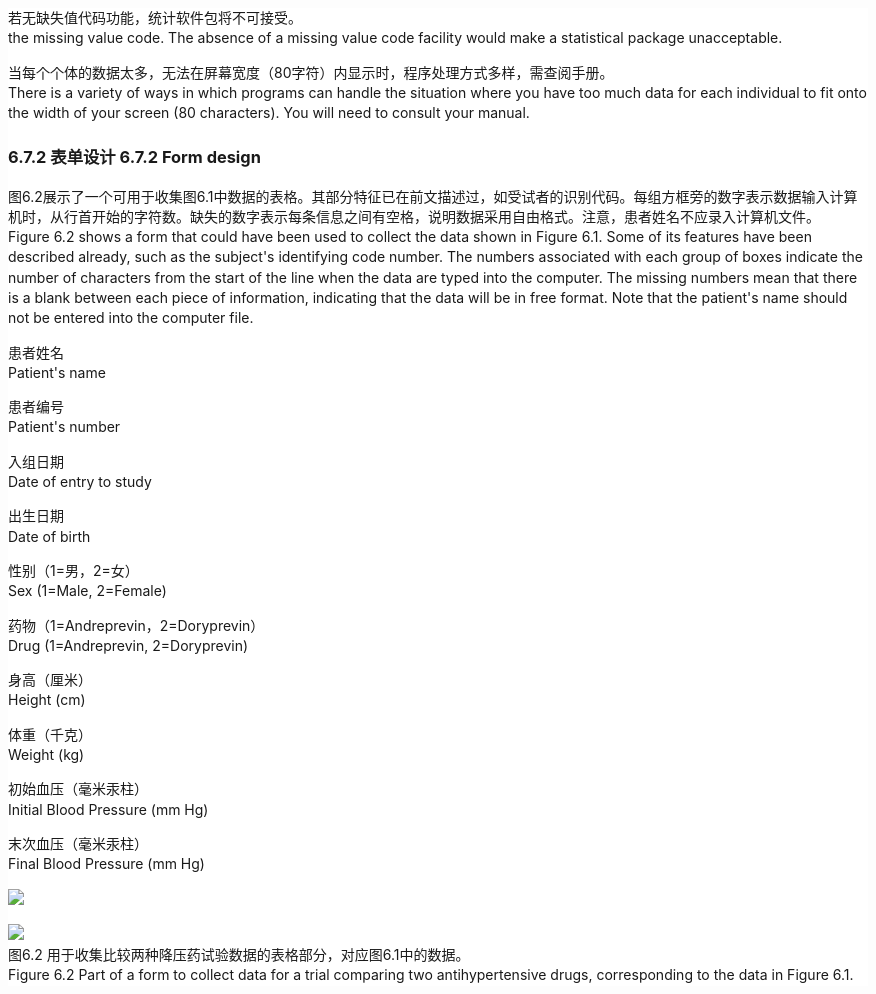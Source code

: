 若无缺失值代码功能，统计软件包将不可接受。  
the missing value code. The absence of a missing value code facility would make a statistical package unacceptable.  

当每个个体的数据太多，无法在屏幕宽度（80字符）内显示时，程序处理方式多样，需查阅手册。  
There is a variety of ways in which programs can handle the situation where you have too much data for each individual to fit onto the width of your screen (80 characters). You will need to consult your manual.  


### 6.7.2 表单设计  6.7.2 Form design  

图6.2展示了一个可用于收集图6.1中数据的表格。其部分特征已在前文描述过，如受试者的识别代码。每组方框旁的数字表示数据输入计算机时，从行首开始的字符数。缺失的数字表示每条信息之间有空格，说明数据采用自由格式。注意，患者姓名不应录入计算机文件。  
Figure 6.2 shows a form that could have been used to collect the data shown in Figure 6.1. Some of its features have been described already, such as the subject's identifying code number. The numbers associated with each group of boxes indicate the number of characters from the start of the line when the data are typed into the computer. The missing numbers mean that there is a blank between each piece of information, indicating that the data will be in free format. Note that the patient's name should not be entered into the computer file.  

患者姓名  
Patient's name  

患者编号  
Patient's number  

入组日期  
Date of entry to study  

出生日期  
Date of birth  

性别（1=男，2=女）  
Sex (1=Male, 2=Female)  

药物（1=Andreprevin，2=Doryprevin）  
Drug (1=Andreprevin, 2=Doryprevin)  

身高（厘米）  
Height (cm)  

体重（千克）  
Weight (kg)  

初始血压（毫米汞柱）  
Initial Blood Pressure (mm Hg)  

末次血压（毫米汞柱）  
Final Blood Pressure (mm Hg)  

![](https://cdn-mineru.openxlab.org.cn/extract/77a6b115-a348-4fd3-8d0d-227011c94856/2ffb3f12b28ad48aced5e5361ce18a491498b44a0ac952bbbdb9b83adb132cb8.jpg)  

![](https://cdn-mineru.openxlab.org.cn/extract/77a6b115-a348-4fd3-8d0d-227011c94856/260b7cbd624c3e4342522fc7fa40f80dc9f5535da132abf0172482c37eb6e106.jpg)  
图6.2 用于收集比较两种降压药试验数据的表格部分，对应图6.1中的数据。  
Figure 6.2 Part of a form to collect data for a trial comparing two antihypertensive drugs, corresponding to the data in Figure 6.1.  
